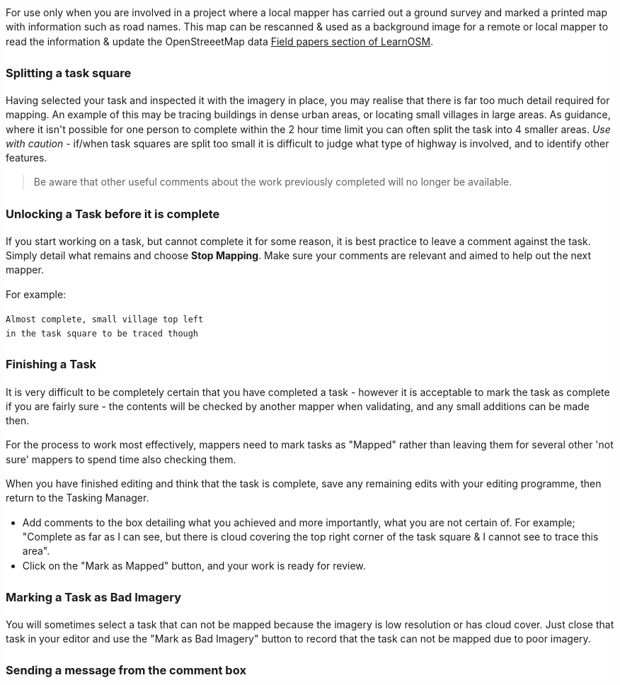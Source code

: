 For use only when you are involved in a project where a local mapper has carried out a ground survey and marked a printed map with information such as road names. This map can be rescanned & used as a background image for a remote or local mapper to read the information & update the OpenStreeetMap data [Field papers section of LearnOSM](/en/mobile-mapping/field-papers/).  


### Splitting a task square

Having selected your task and inspected it with the imagery in place, you may realise that there is far too much detail required for mapping. An example of this may be tracing buildings in dense urban areas, or locating small villages in large areas. As guidance, where it isn't possible for one person to complete within the 2 hour time limit you can often split the task into 4 smaller areas. *Use with caution* - if/when task squares are split too small it is difficult to judge what type of highway is involved, and to identify other features.  

> Be aware that other useful comments about the work previously completed will no longer be available.


### Unlocking a Task before it is complete

If you start working on a task, but cannot complete it for some reason, it is best practice to leave a comment against the task. Simply detail what remains and choose **Stop Mapping**. Make sure your comments are relevant and aimed to help out the next mapper.  

For example:  

    Almost complete, small village top left 
    in the task square to be traced though


### Finishing a Task

It is very difficult to be completely certain that you have completed a task - however it is acceptable to mark the task as complete if you are fairly sure - the contents will be checked by another mapper when validating, and any small additions can be made then.  

For the process to work most effectively, mappers need to mark tasks as "Mapped" rather than leaving them for several other 'not sure' mappers to spend time also checking them.  

When you have finished editing and think that the task is complete, save any remaining edits with your editing programme, then return to the Tasking Manager.  

+ Add comments to the box detailing what you achieved and more importantly, what you are not certain of. For example; "Complete as far as I can see, but there is cloud covering the top right corner of the task square & I cannot see to trace this area".  
+ Click on the "Mark as Mapped" button, and your work is ready for review.  

### Marking a Task as Bad Imagery

You will sometimes select a task that can not be mapped because the imagery is low resolution or has cloud cover. Just close that task in your editor and use the "Mark as Bad Imagery" button to record that the task can not be mapped due to poor imagery.


### Sending a message from the comment box
